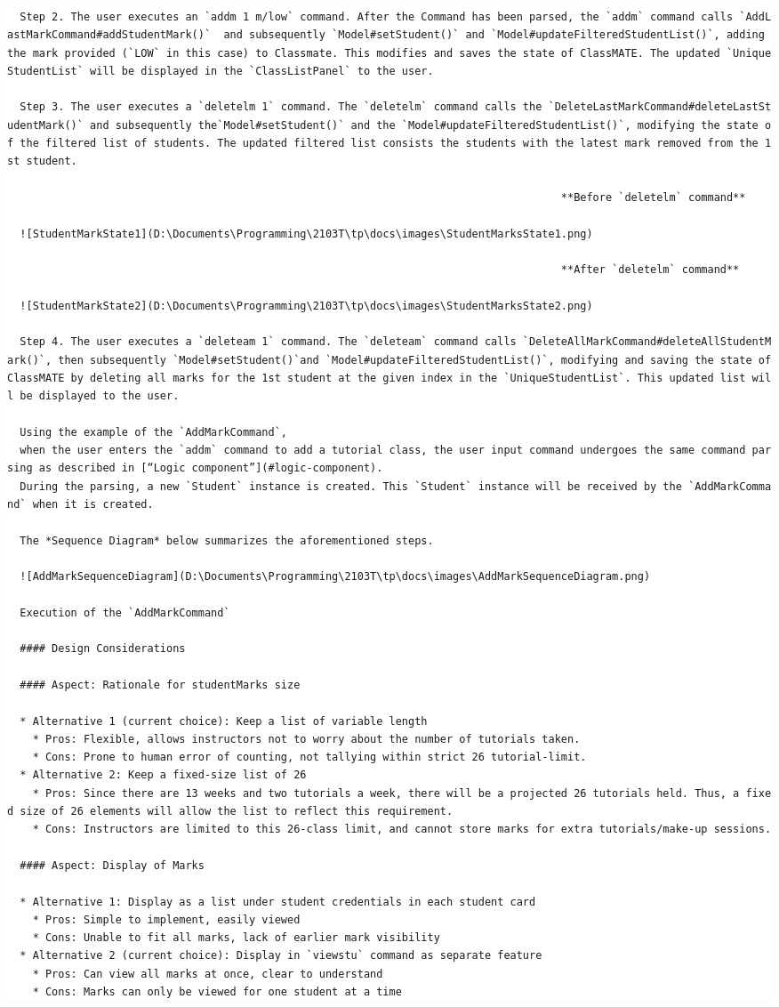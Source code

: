       Step 2. The user executes an `addm 1 m/low` command. After the Command has been parsed, the `addm` command calls `AddLastMarkCommand#addStudentMark()`  and subsequently `Model#setStudent()` and `Model#updateFilteredStudentList()`, adding the mark provided (`LOW` in this case) to Classmate. This modifies and saves the state of ClassMATE. The updated `UniqueStudentList` will be displayed in the `ClassListPanel` to the user.
   
      Step 3. The user executes a `deletelm 1` command. The `deletelm` command calls the `DeleteLastMarkCommand#deleteLastStudentMark()` and subsequently the`Model#setStudent()` and the `Model#updateFilteredStudentList()`, modifying the state of the filtered list of students. The updated filtered list consists the students with the latest mark removed from the 1st student.
   
      ​																						**Before `deletelm` command**
   
      ![StudentMarkState1](D:\Documents\Programming\2103T\tp\docs\images\StudentMarksState1.png)
   
      ​																						**After `deletelm` command**
   
      ![StudentMarkState2](D:\Documents\Programming\2103T\tp\docs\images\StudentMarksState2.png)
   
      Step 4. The user executes a `deleteam 1` command. The `deleteam` command calls `DeleteAllMarkCommand#deleteAllStudentMark()`, then subsequently `Model#setStudent()`and `Model#updateFilteredStudentList()`, modifying and saving the state of ClassMATE by deleting all marks for the 1st student at the given index in the `UniqueStudentList`. This updated list will be displayed to the user.
   
      Using the example of the `AddMarkCommand`,
      when the user enters the `addm` command to add a tutorial class, the user input command undergoes the same command parsing as described in [“Logic component”](#logic-component).
      During the parsing, a new `Student` instance is created. This `Student` instance will be received by the `AddMarkCommand` when it is created.
   
      The *Sequence Diagram* below summarizes the aforementioned steps.
   
      ![AddMarkSequenceDiagram](D:\Documents\Programming\2103T\tp\docs\images\AddMarkSequenceDiagram.png)
   
      Execution of the `AddMarkCommand`
   
      #### Design Considerations
   
      #### Aspect: Rationale for studentMarks size
   
      * Alternative 1 (current choice): Keep a list of variable length
        * Pros: Flexible, allows instructors not to worry about the number of tutorials taken.
        * Cons: Prone to human error of counting, not tallying within strict 26 tutorial-limit.
      * Alternative 2: Keep a fixed-size list of 26
        * Pros: Since there are 13 weeks and two tutorials a week, there will be a projected 26 tutorials held. Thus, a fixed size of 26 elements will allow the list to reflect this requirement.
        * Cons: Instructors are limited to this 26-class limit, and cannot store marks for extra tutorials/make-up sessions.
   
      #### Aspect: Display of Marks
   
      * Alternative 1: Display as a list under student credentials in each student card
        * Pros: Simple to implement, easily viewed
        * Cons: Unable to fit all marks, lack of earlier mark visibility
      * Alternative 2 (current choice): Display in `viewstu` command as separate feature
        * Pros: Can view all marks at once, clear to understand
        * Cons: Marks can only be viewed for one student at a time
   